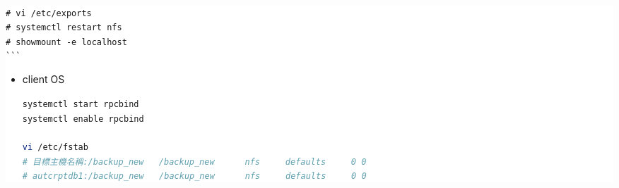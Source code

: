     # vi /etc/exports
    # systemctl restart nfs
    # showmount -e localhost
    ```
- client OS
    ```bash
    systemctl start rpcbind
    systemctl enable rpcbind

    vi /etc/fstab
    # 目標主機名稱:/backup_new   /backup_new      nfs     defaults     0 0
    # autcrptdb1:/backup_new   /backup_new      nfs     defaults     0 0
    ```